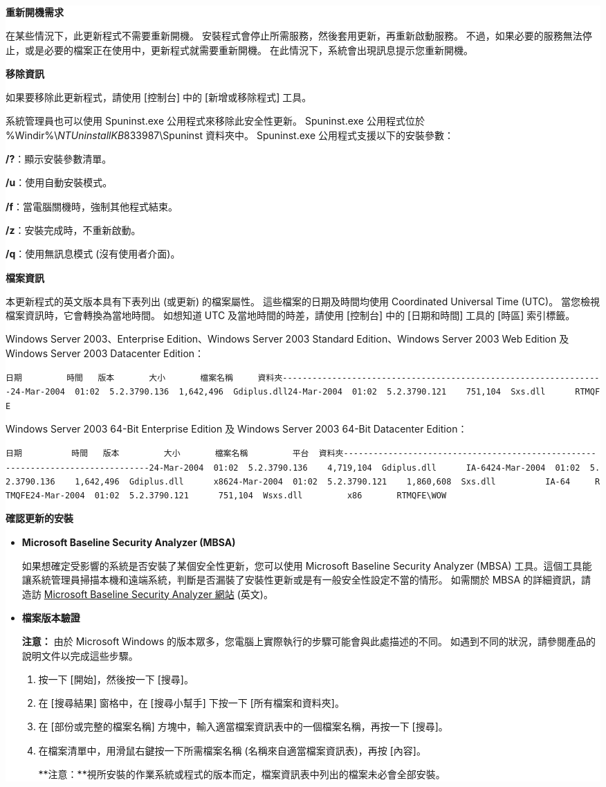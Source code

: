 **重新開機需求**

在某些情況下，此更新程式不需要重新開機。 安裝程式會停止所需服務，然後套用更新，再重新啟動服務。 不過，如果必要的服務無法停止，或是必要的檔案正在使用中，更新程式就需要重新開機。 在此情況下，系統會出現訊息提示您重新開機。

**移除資訊**

如果要移除此更新程式，請使用 \[控制台\] 中的 \[新增或移除程式\] 工具。

系統管理員也可以使用 Spuninst.exe 公用程式來移除此安全性更新。 Spuninst.exe 公用程式位於 %Windir%\\$NTUninstallKB833987$\\Spuninst 資料夾中。 Spuninst.exe 公用程式支援以下的安裝參數：

**/?**：顯示安裝參數清單。

**/u**：使用自動安裝模式。

**/f**：當電腦關機時，強制其他程式結束。

**/z**：安裝完成時，不重新啟動。

**/q**：使用無訊息模式 (沒有使用者介面)。

**檔案資訊**

本更新程式的英文版本具有下表列出 (或更新) 的檔案屬性。 這些檔案的日期及時間均使用 Coordinated Universal Time (UTC)。 當您檢視檔案資訊時，它會轉換為當地時間。 如想知道 UTC 及當地時間的時差，請使用 \[控制台\] 中的 \[日期和時間\] 工具的 \[時區\] 索引標籤。

Windows Server 2003、Enterprise Edition、Windows Server 2003 Standard Edition、Windows Server 2003 Web Edition 及 Windows Server 2003 Datacenter Edition：

`日期         時間   版本       大小       檔案名稱     資料夾-----------------------------------------------------------------24-Mar-2004  01:02  5.2.3790.136  1,642,496  Gdiplus.dll24-Mar-2004  01:02  5.2.3790.121    751,104  Sxs.dll      RTMQFE`

Windows Server 2003 64-Bit Enterprise Edition 及 Windows Server 2003 64-Bit Datacenter Edition：

`日期          時間   版本         大小       檔案名稱         平台  資料夾--------------------------------------------------------------------------------24-Mar-2004  01:02  5.2.3790.136    4,719,104  Gdiplus.dll      IA-6424-Mar-2004  01:02  5.2.3790.136    1,642,496  Gdiplus.dll      x8624-Mar-2004  01:02  5.2.3790.121    1,860,608  Sxs.dll          IA-64     RTMQFE24-Mar-2004  01:02  5.2.3790.121      751,104  Wsxs.dll         x86       RTMQFE\WOW`

**確認更新的安裝**

-   **Microsoft Baseline Security Analyzer (MBSA)**

    如果想確定受影響的系統是否安裝了某個安全性更新，您可以使用 Microsoft Baseline Security Analyzer (MBSA) 工具。這個工具能讓系統管理員掃描本機和遠端系統，判斷是否漏裝了安裝性更新或是有一般安全性設定不當的情形。 如需關於 MBSA 的詳細資訊，請造訪 [Microsoft Baseline Security Analyzer 網站](http://go.microsoft.com/fwlink/?linkid=21134) (英文)。

-   **檔案版本驗證**

    **注意：** 由於 Microsoft Windows 的版本眾多，您電腦上實際執行的步驟可能會與此處描述的不同。 如遇到不同的狀況，請參閱產品的說明文件以完成這些步驟。

    1.  按一下 \[開始\]，然後按一下 \[搜尋\]。
    2.  在 \[搜尋結果\] 窗格中，在 \[搜尋小幫手\] 下按一下 \[所有檔案和資料夾\]。
    3.  在 \[部份或完整的檔案名稱\] 方塊中，輸入適當檔案資訊表中的一個檔案名稱，再按一下 \[搜尋\]。
    4.  在檔案清單中，用滑鼠右鍵按一下所需檔案名稱 (名稱來自適當檔案資訊表)，再按 \[內容\]。

        **注意：**視所安裝的作業系統或程式的版本而定，檔案資訊表中列出的檔案未必會全部安裝。
